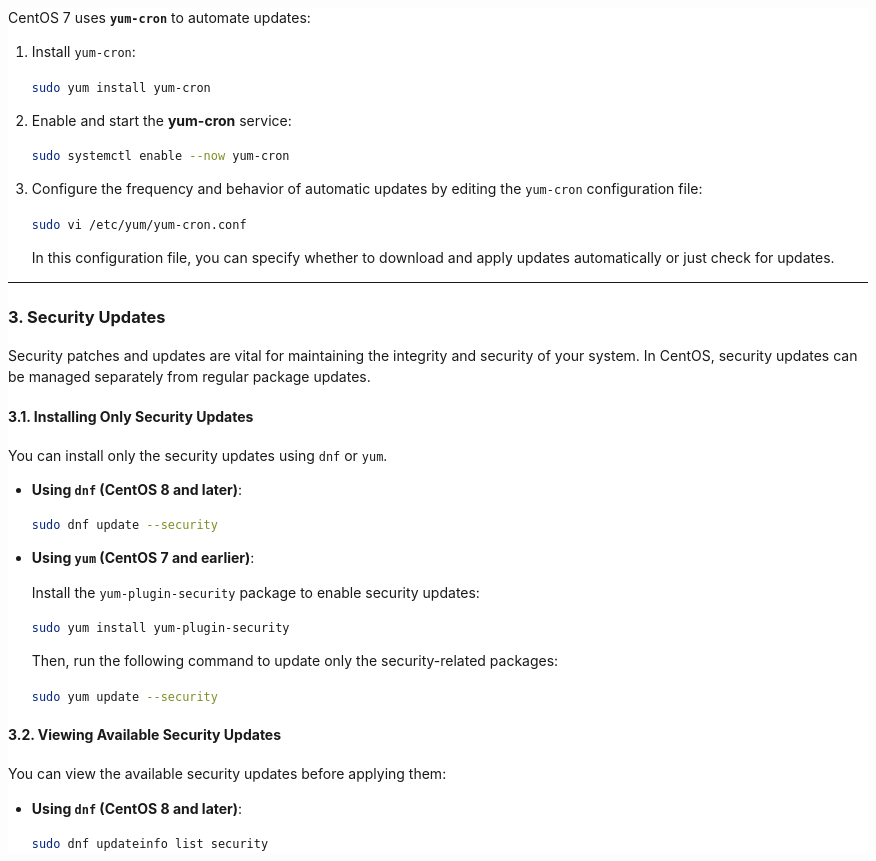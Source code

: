 CentOS 7 uses **`yum-cron`** to automate updates:

1. Install `yum-cron`:

   ```bash
   sudo yum install yum-cron
   ```

2. Enable and start the **yum-cron** service:

   ```bash
   sudo systemctl enable --now yum-cron
   ```

3. Configure the frequency and behavior of automatic updates by editing the `yum-cron` configuration file:

   ```bash
   sudo vi /etc/yum/yum-cron.conf
   ```

   In this configuration file, you can specify whether to download and apply updates automatically or just check for updates.

---

### 3. **Security Updates**

Security patches and updates are vital for maintaining the integrity and security of your system. In CentOS, security updates can be managed separately from regular package updates.

#### 3.1. **Installing Only Security Updates**

You can install only the security updates using `dnf` or `yum`.

- **Using `dnf` (CentOS 8 and later)**:

  ```bash
  sudo dnf update --security
  ```

- **Using `yum` (CentOS 7 and earlier)**:

  Install the `yum-plugin-security` package to enable security updates:

  ```bash
  sudo yum install yum-plugin-security
  ```

  Then, run the following command to update only the security-related packages:

  ```bash
  sudo yum update --security
  ```

#### 3.2. **Viewing Available Security Updates**

You can view the available security updates before applying them:

- **Using `dnf` (CentOS 8 and later)**:

  ```bash
  sudo dnf updateinfo list security
  ```
